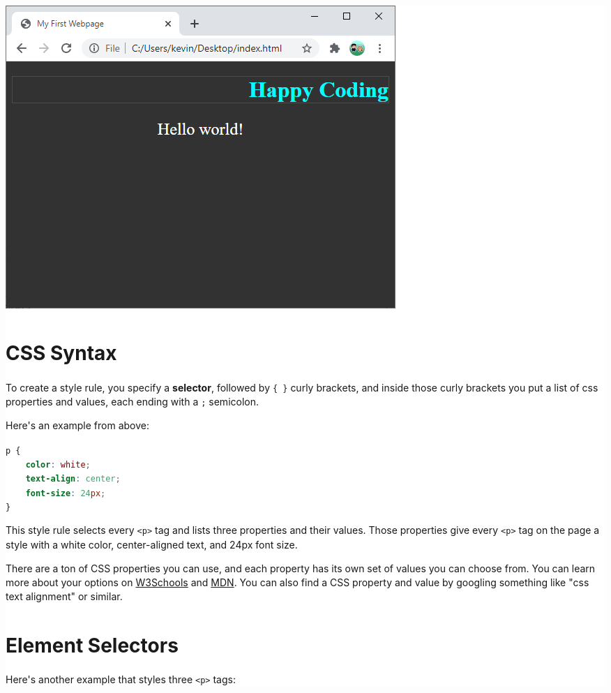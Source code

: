 ![styled html](/tutorials/html/images/css-4.png)

# CSS Syntax

To create a style rule, you specify a **selector**, followed by `{ }` curly brackets, and inside those curly brackets you put a list of css properties and values, each ending with a `;` semicolon.

Here's an example from above:

```css
p {
	color: white;
	text-align: center;
	font-size: 24px;
}
```

This style rule selects every `<p>` tag and lists three properties and their values. Those properties give every `<p>` tag on the page a style with a white color, center-aligned text, and 24px font size.

There are a ton of CSS properties you can use, and each property has its own set of values you can choose from. You can learn more about your options on [W3Schools](http://www.w3schools.com/cssref/) and [MDN](https://developer.mozilla.org/en-US/docs/Web/CSS/Reference). You can also find a CSS property and value by googling something like "css text alignment" or similar.

# Element Selectors

Here's another example that styles three `<p>` tags:
